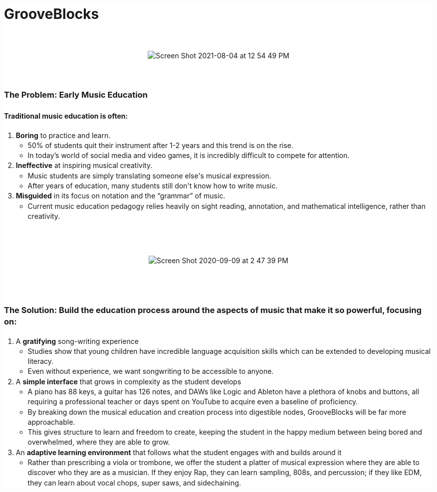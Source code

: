 # GrooveBlocks

</br>
<p align="center">
<img width="1440" alt="Screen Shot 2021-08-04 at 12 54 49 PM" src="https://user-images.githubusercontent.com/61434761/128222612-c433882e-f553-46fd-92d3-94f6c5902064.png">
</p>
</br>

### The Problem: Early Music Education

#### Traditional music education is often: 

1. **Boring** to practice and learn. 
    - 50% of students quit their instrument after 1-2 years and this trend is on the rise.
    - In today’s world of social media and video games, it is incredibly difficult to compete for attention. 
2. **Ineffective** at inspiring musical creativity. 
    - Music students are simply translating someone else's musical expression.
    - After years of education, many students still don't know how to write music. 
3. **Misguided** in its focus on notation and the “grammar” of music.
    - Current music education pedagogy relies heavily on sight reading, annotation, and mathematical intelligence, rather than creativity. 

</br>
</br>  
<p align="center">
<img width="646" alt="Screen Shot 2020-09-09 at 2 47 39 PM" src="https://user-images.githubusercontent.com/61434761/128222700-690d3ad9-1878-4bed-8cdc-95797b34dc01.png">
</p>
</br>
</br>

### The Solution: Build the education process around the aspects of music that make it so powerful, focusing on:

1. A **gratifying** song-writing experience 
    - Studies show that young children have incredible language acquisition skills which can be extended to developing musical literacy.
    - Even without experience, we want songwriting to be accessible to anyone.
2. A **simple interface** that grows in complexity as the student develops
    - A piano has 88 keys, a guitar has 126 notes, and DAWs like Logic and Ableton have a plethora of knobs and buttons, all requiring a professional teacher or days spent on YouTube to acquire even a baseline of proficiency. 
    - By breaking down the musical education and creation process into digestible nodes, GrooveBlocks will be far more approachable. 
    - This gives structure to learn and freedom to create, keeping the student in the happy medium between being bored and overwhelmed, where they are able to grow. 
3. An **adaptive learning environment** that follows what the student engages with and builds around it 
    - Rather than prescribing a viola or trombone, we offer the student a platter of musical expression where they are able to discover who they are as a musician. If they enjoy Rap,         they can learn  sampling, 808s, and percussion; if they like EDM, they can learn about vocal chops, super saws, and sidechaining. 
